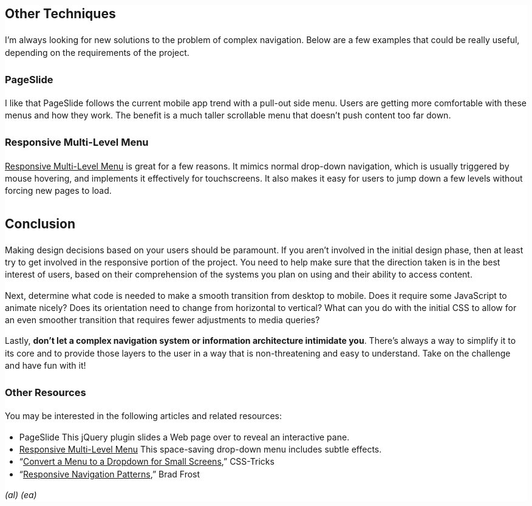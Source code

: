 ## Other Techniques

I’m always looking for new solutions to the problem of complex navigation. Below are a few examples that could be really useful, depending on the requirements of the project.</p>

### PageSlide

I like that PageSlide follows the current mobile app trend with a pull-out side menu. Users are getting more comfortable with these menus and how they work. The benefit is a much taller scrollable menu that doesn’t push content too far down.</p>

### Responsive Multi-Level Menu

<a href="https://tympanus.net/Development/ResponsiveMultiLevelMenu/index.html">Responsive Multi-Level Menu</a> is great for a few reasons. It mimics normal drop-down navigation, which is usually triggered by mouse hovering, and implements it effectively for touchscreens. It also makes it easy for users to jump down a few levels without forcing new pages to load.</p>

## Conclusion

Making design decisions based on your users should be paramount. If you aren’t involved in the initial design phase, then at least try to get involved in the responsive portion of the project. You need to help make sure that the direction taken is in the best interest of users, based on their comprehension of the systems you plan on using and their ability to access content.

Next, determine what code is needed to make a smooth transition from desktop to mobile. Does it require some JavaScript to animate nicely? Does its orientation need to change from horizontal to vertical? What can you do with the initial CSS to allow for an even smoother transition that requires fewer adjustments to media queries?

Lastly, <strong>don’t let a complex navigation system or information architecture intimidate you</strong>. There’s always a way to simplify it to its core and to provide those layers to the user in a way that is non-threatening and easy to understand. Take on the challenge and have fun with it!

### Other Resources

You may be interested in the following articles and related resources:

*   PageSlide This jQuery plugin slides a Web page over to reveal an interactive pane.
*   [Responsive Multi-Level Menu](https://tympanus.net/Development/ResponsiveMultiLevelMenu/index.html) This space-saving drop-down menu includes subtle effects.
*   “[Convert a Menu to a Dropdown for Small Screens](https://css-tricks.com/convert-menu-to-dropdown/),” CSS-Tricks
*   “[Responsive Navigation Patterns](https://bradfrostweb.com/blog/web/responsive-nav-patterns/),” Brad Frost

<em>(al) (ea)</em>

